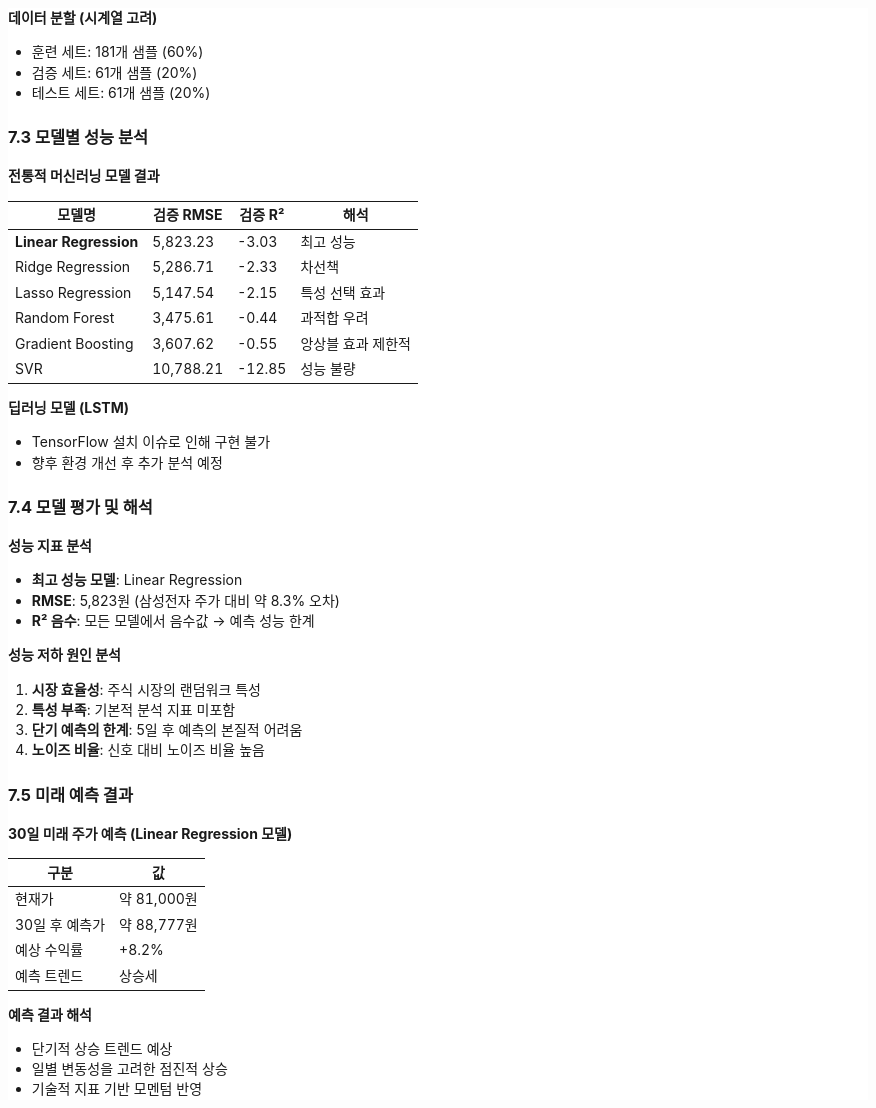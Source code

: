 **데이터 분할 (시계열 고려)**
- 훈련 세트: 181개 샘플 (60%)
- 검증 세트: 61개 샘플 (20%)  
- 테스트 세트: 61개 샘플 (20%)

### 7.3 모델별 성능 분석

**전통적 머신러닝 모델 결과**

| 모델명 | 검증 RMSE | 검증 R² | 해석 |
|--------|-----------|---------|------|
| **Linear Regression** | 5,823.23 | -3.03 | 최고 성능 |
| Ridge Regression | 5,286.71 | -2.33 | 차선책 |
| Lasso Regression | 5,147.54 | -2.15 | 특성 선택 효과 |
| Random Forest | 3,475.61 | -0.44 | 과적합 우려 |
| Gradient Boosting | 3,607.62 | -0.55 | 앙상블 효과 제한적 |
| SVR | 10,788.21 | -12.85 | 성능 불량 |

**딥러닝 모델 (LSTM)**
- TensorFlow 설치 이슈로 인해 구현 불가
- 향후 환경 개선 후 추가 분석 예정

### 7.4 모델 평가 및 해석

**성능 지표 분석**
- **최고 성능 모델**: Linear Regression
- **RMSE**: 5,823원 (삼성전자 주가 대비 약 8.3% 오차)
- **R² 음수**: 모든 모델에서 음수값 → 예측 성능 한계

**성능 저하 원인 분석**
1. **시장 효율성**: 주식 시장의 랜덤워크 특성
2. **특성 부족**: 기본적 분석 지표 미포함
3. **단기 예측의 한계**: 5일 후 예측의 본질적 어려움
4. **노이즈 비율**: 신호 대비 노이즈 비율 높음

### 7.5 미래 예측 결과

**30일 미래 주가 예측 (Linear Regression 모델)**

| 구분 | 값 |
|------|-----|
| 현재가 | 약 81,000원 |
| 30일 후 예측가 | 약 88,777원 |
| 예상 수익률 | +8.2% |
| 예측 트렌드 | 상승세 |

**예측 결과 해석**
- 단기적 상승 트렌드 예상
- 일별 변동성을 고려한 점진적 상승
- 기술적 지표 기반 모멘텀 반영
